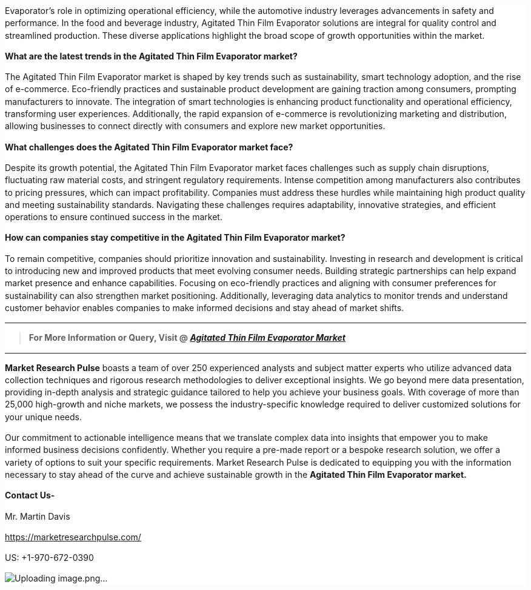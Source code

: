 Evaporator&rsquo;s role in optimizing operational efficiency, while the automotive industry leverages advancements in safety and performance. In the food and beverage industry, Agitated Thin Film Evaporator solutions are integral for quality control and streamlined production. These diverse applications highlight the broad scope of growth opportunities within the market.</p><p><strong>What are the latest trends in the Agitated Thin Film Evaporator market?</strong></p><p>The Agitated Thin Film Evaporator market is shaped by key trends such as sustainability, smart technology adoption, and the rise of e-commerce. Eco-friendly practices and sustainable product development are gaining traction among consumers, prompting manufacturers to innovate. The integration of smart technologies is enhancing product functionality and operational efficiency, transforming user experiences. Additionally, the rapid expansion of e-commerce is revolutionizing marketing and distribution, allowing businesses to connect directly with consumers and explore new market opportunities.</p><p><strong>What challenges does the Agitated Thin Film Evaporator market face?</strong></p><p>Despite its growth potential, the Agitated Thin Film Evaporator market faces challenges such as supply chain disruptions, fluctuating raw material costs, and stringent regulatory requirements. Intense competition among manufacturers also contributes to pricing pressures, which can impact profitability. Companies must address these hurdles while maintaining high product quality and meeting sustainability standards. Navigating these challenges requires adaptability, innovative strategies, and efficient operations to ensure continued success in the market.</p><p><strong>How can companies stay competitive in the Agitated Thin Film Evaporator market?</strong></p><p>To remain competitive, companies should prioritize innovation and sustainability. Investing in research and development is critical to introducing new and improved products that meet evolving consumer needs. Building strategic partnerships can help expand market presence and enhance capabilities. Focusing on eco-friendly practices and aligning with consumer preferences for sustainability can also strengthen market positioning. Additionally, leveraging data analytics to monitor trends and understand customer behavior enables companies to make informed decisions and stay ahead of market shifts.</p><hr /><blockquote><p><strong>For More Information or Query, Visit @&nbsp;<em><a href="https://marketresearchpulse.com/report/84007/agitated-thin-film-evaporator-market?utm_source=Linkedin&utm_medium=021">Agitated Thin Film Evaporator Market</a></em></strong></p></blockquote><hr /><p><strong>Market Research Pulse</strong> boasts a team of over 250 experienced analysts and subject matter experts who utilize advanced data collection techniques and rigorous research methodologies to deliver exceptional insights. We go beyond mere data presentation, providing in-depth analysis and strategic guidance tailored to help you achieve your business goals. With coverage of more than 25,000 high-growth and niche markets, we possess the industry-specific knowledge required to deliver customized solutions for your unique needs.</p><p>Our commitment to actionable intelligence means that we translate complex data into insights that empower you to make informed business decisions confidently. Whether you require a pre-made report or a bespoke research solution, we offer a variety of options to suit your specific requirements. Market Research Pulse is dedicated to equipping you with the information necessary to stay ahead of the curve and achieve sustainable growth in the <strong>Agitated Thin Film Evaporator market.</strong></p><p><strong>Contact Us-</strong></p><p>Mr. Martin Davis</p><p>https://marketresearchpulse.com/</p><p>US: +1-970-672-0390</p>
![Uploading image.png…]()
